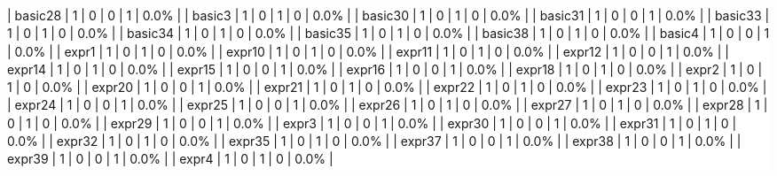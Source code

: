 | basic28 | 1 | 0 | 0 | 1 | 0.0% |
| basic3 | 1 | 0 | 1 | 0 | 0.0% |
| basic30 | 1 | 0 | 1 | 0 | 0.0% |
| basic31 | 1 | 0 | 0 | 1 | 0.0% |
| basic33 | 1 | 0 | 1 | 0 | 0.0% |
| basic34 | 1 | 0 | 1 | 0 | 0.0% |
| basic35 | 1 | 0 | 1 | 0 | 0.0% |
| basic38 | 1 | 0 | 1 | 0 | 0.0% |
| basic4 | 1 | 0 | 0 | 1 | 0.0% |
| expr1 | 1 | 0 | 1 | 0 | 0.0% |
| expr10 | 1 | 0 | 1 | 0 | 0.0% |
| expr11 | 1 | 0 | 1 | 0 | 0.0% |
| expr12 | 1 | 0 | 0 | 1 | 0.0% |
| expr14 | 1 | 0 | 1 | 0 | 0.0% |
| expr15 | 1 | 0 | 0 | 1 | 0.0% |
| expr16 | 1 | 0 | 0 | 1 | 0.0% |
| expr18 | 1 | 0 | 1 | 0 | 0.0% |
| expr2 | 1 | 0 | 1 | 0 | 0.0% |
| expr20 | 1 | 0 | 0 | 1 | 0.0% |
| expr21 | 1 | 0 | 1 | 0 | 0.0% |
| expr22 | 1 | 0 | 1 | 0 | 0.0% |
| expr23 | 1 | 0 | 1 | 0 | 0.0% |
| expr24 | 1 | 0 | 0 | 1 | 0.0% |
| expr25 | 1 | 0 | 0 | 1 | 0.0% |
| expr26 | 1 | 0 | 1 | 0 | 0.0% |
| expr27 | 1 | 0 | 1 | 0 | 0.0% |
| expr28 | 1 | 0 | 1 | 0 | 0.0% |
| expr29 | 1 | 0 | 0 | 1 | 0.0% |
| expr3 | 1 | 0 | 0 | 1 | 0.0% |
| expr30 | 1 | 0 | 0 | 1 | 0.0% |
| expr31 | 1 | 0 | 1 | 0 | 0.0% |
| expr32 | 1 | 0 | 1 | 0 | 0.0% |
| expr35 | 1 | 0 | 1 | 0 | 0.0% |
| expr37 | 1 | 0 | 0 | 1 | 0.0% |
| expr38 | 1 | 0 | 0 | 1 | 0.0% |
| expr39 | 1 | 0 | 0 | 1 | 0.0% |
| expr4 | 1 | 0 | 1 | 0 | 0.0% |